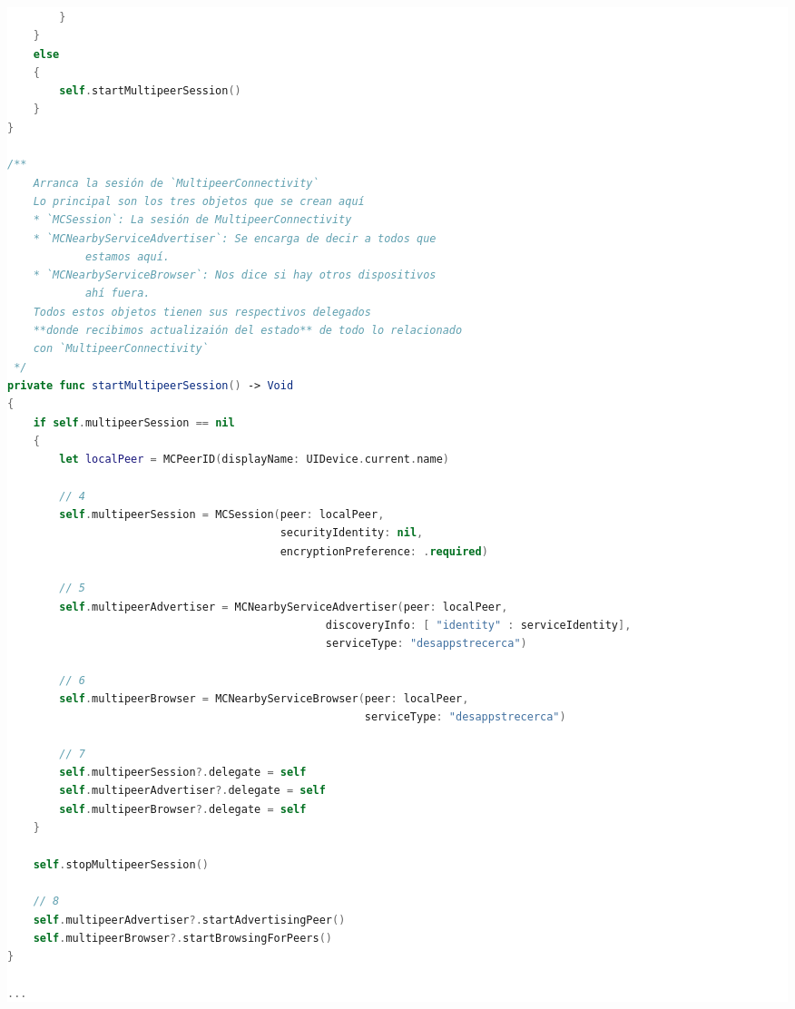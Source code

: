 ```swift
        }
    }
    else
    {
        self.startMultipeerSession()
    }
}

/**
    Arranca la sesión de `MultipeerConnectivity`
    Lo principal son los tres objetos que se crean aquí
    * `MCSession`: La sesión de MultipeerConnectivity
    * `MCNearbyServiceAdvertiser`: Se encarga de decir a todos que
            estamos aquí.
    * `MCNearbyServiceBrowser`: Nos dice si hay otros dispositivos
            ahí fuera.
    Todos estos objetos tienen sus respectivos delegados
    **donde recibimos actualizaión del estado** de todo lo relacionado
    con `MultipeerConnectivity`
 */
private func startMultipeerSession() -> Void
{
    if self.multipeerSession == nil
    {
        let localPeer = MCPeerID(displayName: UIDevice.current.name)

        // 4
        self.multipeerSession = MCSession(peer: localPeer,
                                          securityIdentity: nil,
                                          encryptionPreference: .required)

        // 5
        self.multipeerAdvertiser = MCNearbyServiceAdvertiser(peer: localPeer,
                                                 discoveryInfo: [ "identity" : serviceIdentity],
                                                 serviceType: "desappstrecerca")

        // 6
        self.multipeerBrowser = MCNearbyServiceBrowser(peer: localPeer,
                                                       serviceType: "desappstrecerca")

        // 7
        self.multipeerSession?.delegate = self
        self.multipeerAdvertiser?.delegate = self
        self.multipeerBrowser?.delegate = self
    }

    self.stopMultipeerSession()

    // 8
    self.multipeerAdvertiser?.startAdvertisingPeer()
    self.multipeerBrowser?.startBrowsingForPeers()
}

...
```
